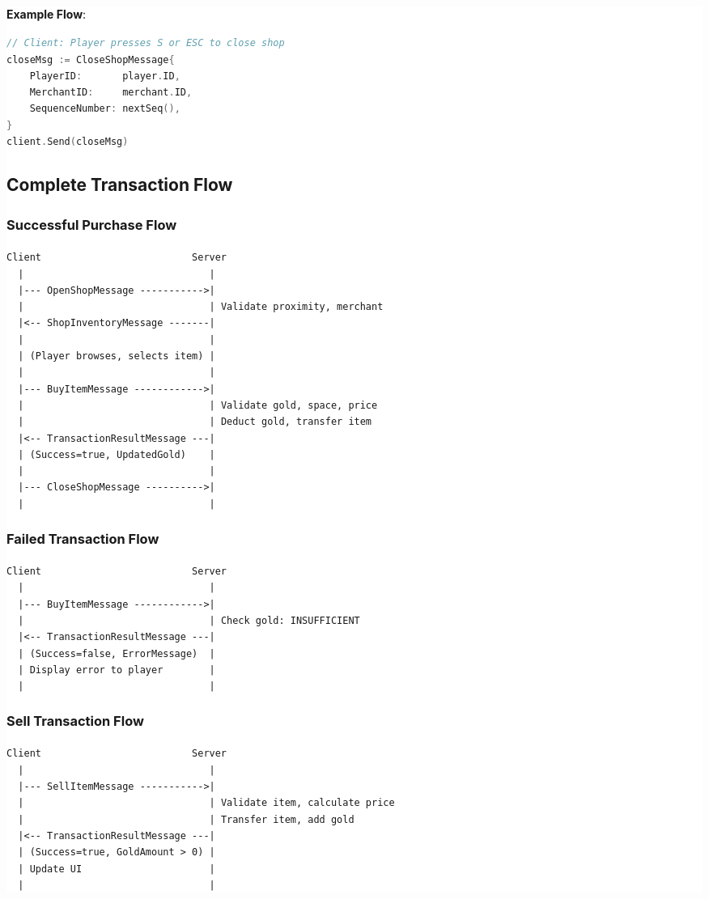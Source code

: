 **Example Flow**:
```go
// Client: Player presses S or ESC to close shop
closeMsg := CloseShopMessage{
    PlayerID:       player.ID,
    MerchantID:     merchant.ID,
    SequenceNumber: nextSeq(),
}
client.Send(closeMsg)
```

## Complete Transaction Flow

### Successful Purchase Flow

```
Client                          Server
  |                                |
  |--- OpenShopMessage ----------->|
  |                                | Validate proximity, merchant
  |<-- ShopInventoryMessage -------|
  |                                |
  | (Player browses, selects item) |
  |                                |
  |--- BuyItemMessage ------------>|
  |                                | Validate gold, space, price
  |                                | Deduct gold, transfer item
  |<-- TransactionResultMessage ---|
  | (Success=true, UpdatedGold)    |
  |                                |
  |--- CloseShopMessage ---------->|
  |                                |
```

### Failed Transaction Flow

```
Client                          Server
  |                                |
  |--- BuyItemMessage ------------>|
  |                                | Check gold: INSUFFICIENT
  |<-- TransactionResultMessage ---|
  | (Success=false, ErrorMessage)  |
  | Display error to player        |
  |                                |
```

### Sell Transaction Flow

```
Client                          Server
  |                                |
  |--- SellItemMessage ----------->|
  |                                | Validate item, calculate price
  |                                | Transfer item, add gold
  |<-- TransactionResultMessage ---|
  | (Success=true, GoldAmount > 0) |
  | Update UI                      |
  |                                |
```
